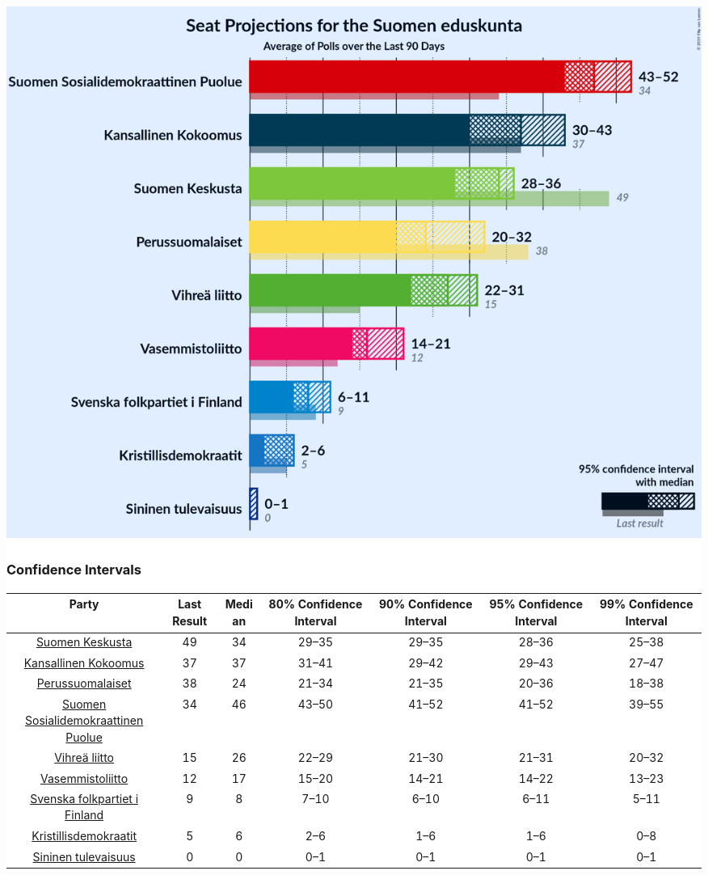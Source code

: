 ![Graph with seats not yet produced](average-seats.png "Seats")

### Confidence Intervals

| Party | Last Result | Median | 80% Confidence Interval | 90% Confidence Interval | 95% Confidence Interval | 99% Confidence Interval |
|:-----:|:-----------:|:------:|:-----------------------:|:-----------------------:|:-----------------------:|:-----------------------:|
| <a href="#suomen-keskusta">Suomen Keskusta</a> | 49 | 34 | 29–35 |29–35 | 28–36 | 25–38 |
| <a href="#kansallinen-kokoomus">Kansallinen Kokoomus</a> | 37 | 37 | 31–41 |29–42 | 29–43 | 27–47 |
| <a href="#perussuomalaiset">Perussuomalaiset</a> | 38 | 24 | 21–34 |21–35 | 20–36 | 18–38 |
| <a href="#suomen-sosialidemokraattinen-puolue">Suomen Sosialidemokraattinen Puolue</a> | 34 | 46 | 43–50 |41–52 | 41–52 | 39–55 |
| <a href="#vihreä-liitto">Vihreä liitto</a> | 15 | 26 | 22–29 |21–30 | 21–31 | 20–32 |
| <a href="#vasemmistoliitto">Vasemmistoliitto</a> | 12 | 17 | 15–20 |14–21 | 14–22 | 13–23 |
| <a href="#svenska-folkpartiet-i-finland">Svenska folkpartiet i Finland</a> | 9 | 8 | 7–10 |6–10 | 6–11 | 5–11 |
| <a href="#kristillisdemokraatit">Kristillisdemokraatit</a> | 5 | 6 | 2–6 |1–6 | 1–6 | 0–8 |
| <a href="#sininen-tulevaisuus">Sininen tulevaisuus</a> | 0 | 0 | 0–1 |0–1 | 0–1 | 0–1 |
